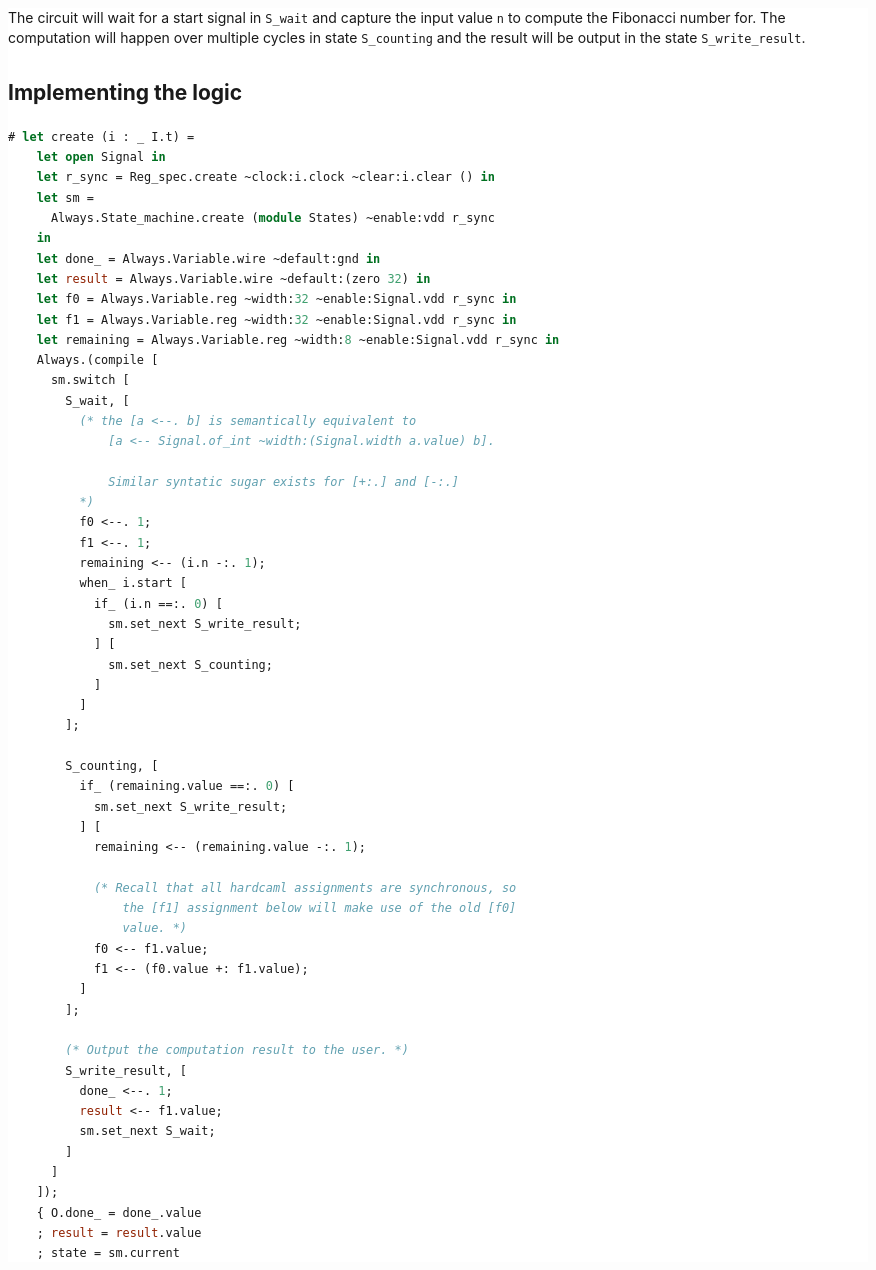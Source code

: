 The circuit will wait for a start signal in `S_wait` and capture the
input value `n` to compute the Fibonacci number for. The computation
will happen over multiple cycles in state `S_counting` and the result
will be output in the state `S_write_result`.

## Implementing the logic

```ocaml
# let create (i : _ I.t) =
    let open Signal in
    let r_sync = Reg_spec.create ~clock:i.clock ~clear:i.clear () in
    let sm =
      Always.State_machine.create (module States) ~enable:vdd r_sync
    in
    let done_ = Always.Variable.wire ~default:gnd in
    let result = Always.Variable.wire ~default:(zero 32) in
    let f0 = Always.Variable.reg ~width:32 ~enable:Signal.vdd r_sync in
    let f1 = Always.Variable.reg ~width:32 ~enable:Signal.vdd r_sync in
    let remaining = Always.Variable.reg ~width:8 ~enable:Signal.vdd r_sync in
    Always.(compile [
      sm.switch [
        S_wait, [
          (* the [a <--. b] is semantically equivalent to
              [a <-- Signal.of_int ~width:(Signal.width a.value) b].

              Similar syntatic sugar exists for [+:.] and [-:.]
          *)
          f0 <--. 1;
          f1 <--. 1;
          remaining <-- (i.n -:. 1);
          when_ i.start [
            if_ (i.n ==:. 0) [
              sm.set_next S_write_result;
            ] [
              sm.set_next S_counting;
            ]
          ]
        ];

        S_counting, [
          if_ (remaining.value ==:. 0) [
            sm.set_next S_write_result;
          ] [
            remaining <-- (remaining.value -:. 1);

            (* Recall that all hardcaml assignments are synchronous, so
                the [f1] assignment below will make use of the old [f0]
                value. *)
            f0 <-- f1.value;
            f1 <-- (f0.value +: f1.value);
          ]
        ];

        (* Output the computation result to the user. *)
        S_write_result, [
          done_ <--. 1;
          result <-- f1.value;
          sm.set_next S_wait;
        ]
      ]
    ]);
    { O.done_ = done_.value
    ; result = result.value
    ; state = sm.current
```